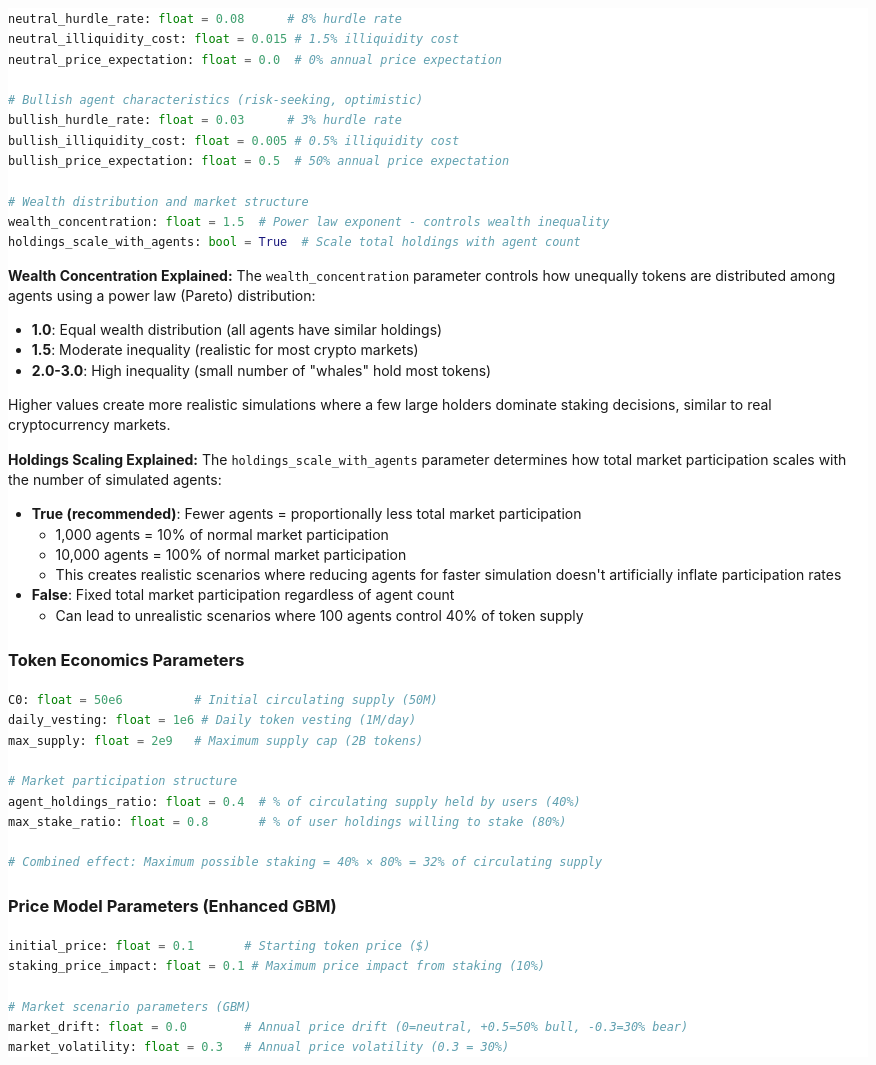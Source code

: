 ```python
neutral_hurdle_rate: float = 0.08      # 8% hurdle rate
neutral_illiquidity_cost: float = 0.015 # 1.5% illiquidity cost
neutral_price_expectation: float = 0.0  # 0% annual price expectation

# Bullish agent characteristics (risk-seeking, optimistic)
bullish_hurdle_rate: float = 0.03      # 3% hurdle rate
bullish_illiquidity_cost: float = 0.005 # 0.5% illiquidity cost
bullish_price_expectation: float = 0.5  # 50% annual price expectation

# Wealth distribution and market structure
wealth_concentration: float = 1.5  # Power law exponent - controls wealth inequality
holdings_scale_with_agents: bool = True  # Scale total holdings with agent count
```

**Wealth Concentration Explained:**
The `wealth_concentration` parameter controls how unequally tokens are distributed among agents using a power law (Pareto) distribution:
- **1.0**: Equal wealth distribution (all agents have similar holdings)
- **1.5**: Moderate inequality (realistic for most crypto markets)
- **2.0-3.0**: High inequality (small number of "whales" hold most tokens)

Higher values create more realistic simulations where a few large holders dominate staking decisions, similar to real cryptocurrency markets.

**Holdings Scaling Explained:**
The `holdings_scale_with_agents` parameter determines how total market participation scales with the number of simulated agents:
- **True (recommended)**: Fewer agents = proportionally less total market participation
  - 1,000 agents = 10% of normal market participation
  - 10,000 agents = 100% of normal market participation
  - This creates realistic scenarios where reducing agents for faster simulation doesn't artificially inflate participation rates
- **False**: Fixed total market participation regardless of agent count
  - Can lead to unrealistic scenarios where 100 agents control 40% of token supply

### Token Economics Parameters
```python
C0: float = 50e6          # Initial circulating supply (50M)
daily_vesting: float = 1e6 # Daily token vesting (1M/day)
max_supply: float = 2e9   # Maximum supply cap (2B tokens)

# Market participation structure
agent_holdings_ratio: float = 0.4  # % of circulating supply held by users (40%)
max_stake_ratio: float = 0.8       # % of user holdings willing to stake (80%)

# Combined effect: Maximum possible staking = 40% × 80% = 32% of circulating supply
```

### Price Model Parameters (Enhanced GBM)
```python
initial_price: float = 0.1       # Starting token price ($)
staking_price_impact: float = 0.1 # Maximum price impact from staking (10%)

# Market scenario parameters (GBM)
market_drift: float = 0.0        # Annual price drift (0=neutral, +0.5=50% bull, -0.3=30% bear)
market_volatility: float = 0.3   # Annual price volatility (0.3 = 30%)
```
